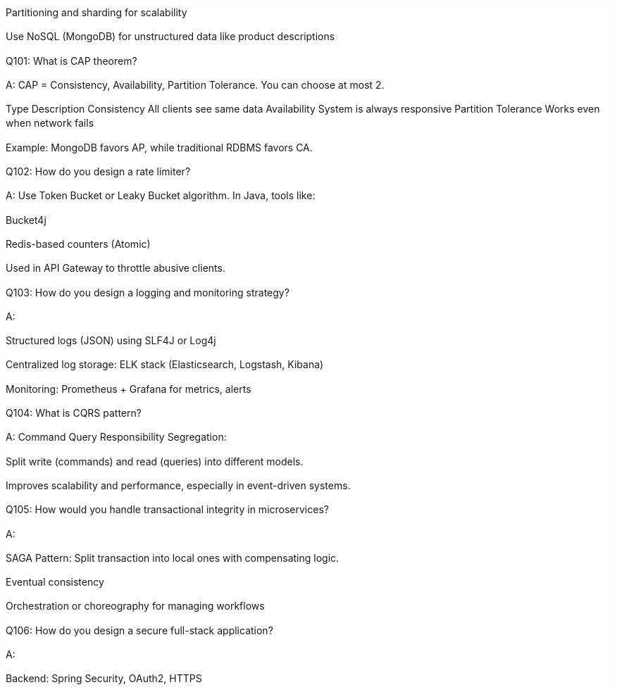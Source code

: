 Partitioning and sharding for scalability

Use NoSQL (MongoDB) for unstructured data like product descriptions

Q101: What is CAP theorem?

A:
CAP = Consistency, Availability, Partition Tolerance.
You can choose at most 2.

Type	Description
Consistency	All clients see same data
Availability	System is always responsive
Partition Tolerance	Works even when network fails

Example: MongoDB favors AP, while traditional RDBMS favors CA.

Q102: How do you design a rate limiter?

A:
Use Token Bucket or Leaky Bucket algorithm.
In Java, tools like:

Bucket4j

Redis-based counters (Atomic)

Used in API Gateway to throttle abusive clients.

Q103: How do you design a logging and monitoring strategy?

A:

Structured logs (JSON) using SLF4J or Log4j

Centralized log storage: ELK stack (Elasticsearch, Logstash, Kibana)

Monitoring: Prometheus + Grafana for metrics, alerts

Q104: What is CQRS pattern?

A:
Command Query Responsibility Segregation:

Split write (commands) and read (queries) into different models.

Improves scalability and performance, especially in event-driven systems.

Q105: How would you handle transactional integrity in microservices?

A:

SAGA Pattern: Split transaction into local ones with compensating logic.

Eventual consistency

Orchestration or choreography for managing workflows

Q106: How do you design a secure full-stack application?

A:

Backend: Spring Security, OAuth2, HTTPS
